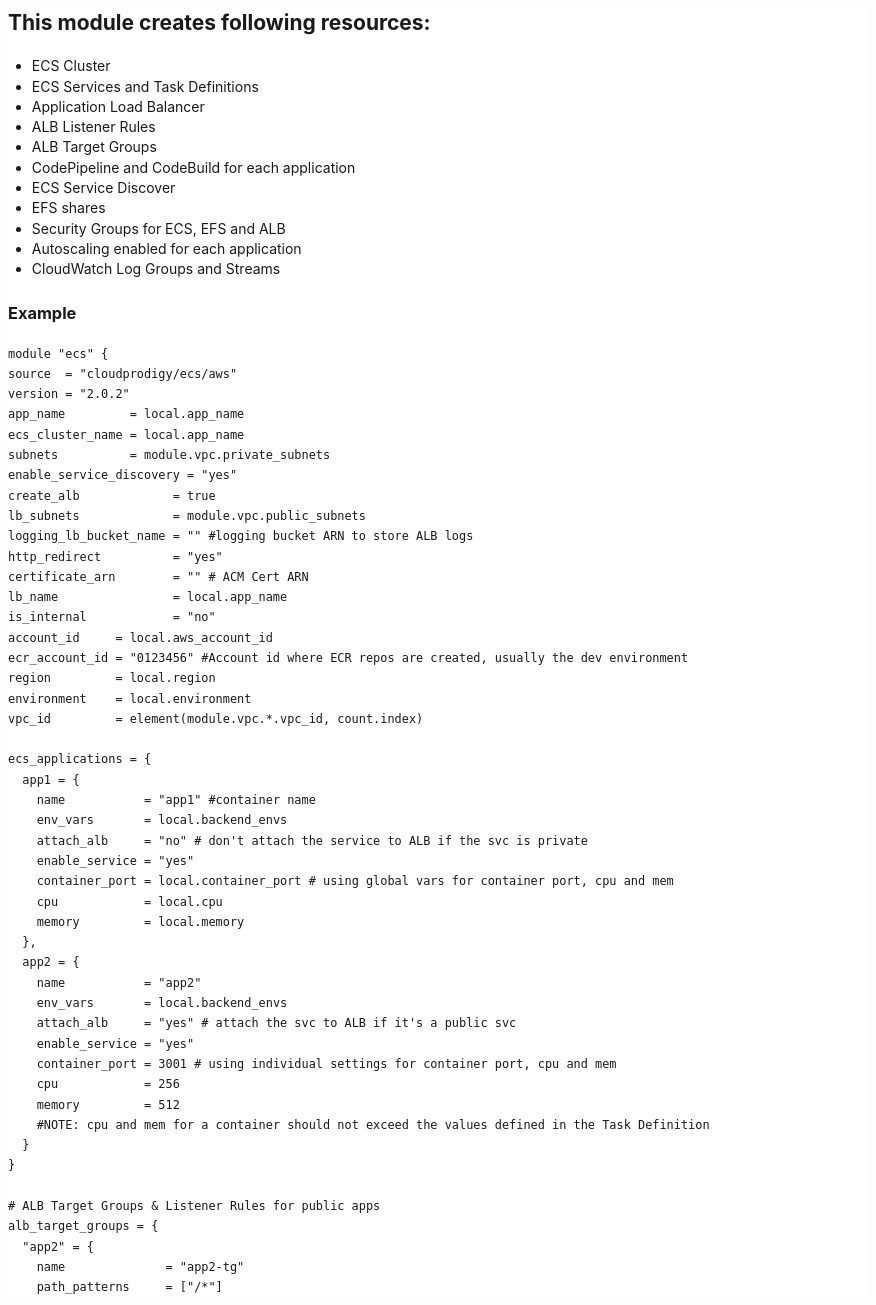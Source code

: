 

## This module creates following resources:
- ECS Cluster
- ECS Services and Task Definitions
- Application Load Balancer
- ALB Listener Rules
- ALB Target Groups
- CodePipeline and CodeBuild for each application
- ECS Service Discover
- EFS shares
- Security Groups for ECS, EFS and ALB
- Autoscaling enabled for each application
- CloudWatch Log Groups and Streams
### Example
```
module "ecs" {
source  = "cloudprodigy/ecs/aws"
version = "2.0.2"
app_name         = local.app_name
ecs_cluster_name = local.app_name
subnets          = module.vpc.private_subnets
enable_service_discovery = "yes"
create_alb             = true
lb_subnets             = module.vpc.public_subnets
logging_lb_bucket_name = "" #logging bucket ARN to store ALB logs
http_redirect          = "yes"
certificate_arn        = "" # ACM Cert ARN
lb_name                = local.app_name
is_internal            = "no"
account_id     = local.aws_account_id
ecr_account_id = "0123456" #Account id where ECR repos are created, usually the dev environment
region         = local.region
environment    = local.environment
vpc_id         = element(module.vpc.*.vpc_id, count.index)

ecs_applications = {
  app1 = {
    name           = "app1" #container name
    env_vars       = local.backend_envs
    attach_alb     = "no" # don't attach the service to ALB if the svc is private
    enable_service = "yes"
    container_port = local.container_port # using global vars for container port, cpu and mem
    cpu            = local.cpu
    memory         = local.memory
  },
  app2 = {
    name           = "app2"
    env_vars       = local.backend_envs
    attach_alb     = "yes" # attach the svc to ALB if it's a public svc
    enable_service = "yes"
    container_port = 3001 # using individual settings for container port, cpu and mem
    cpu            = 256
    memory         = 512
    #NOTE: cpu and mem for a container should not exceed the values defined in the Task Definition
  }
}

# ALB Target Groups & Listener Rules for public apps
alb_target_groups = {
  "app2" = {
    name              = "app2-tg"
    path_patterns     = ["/*"]
```